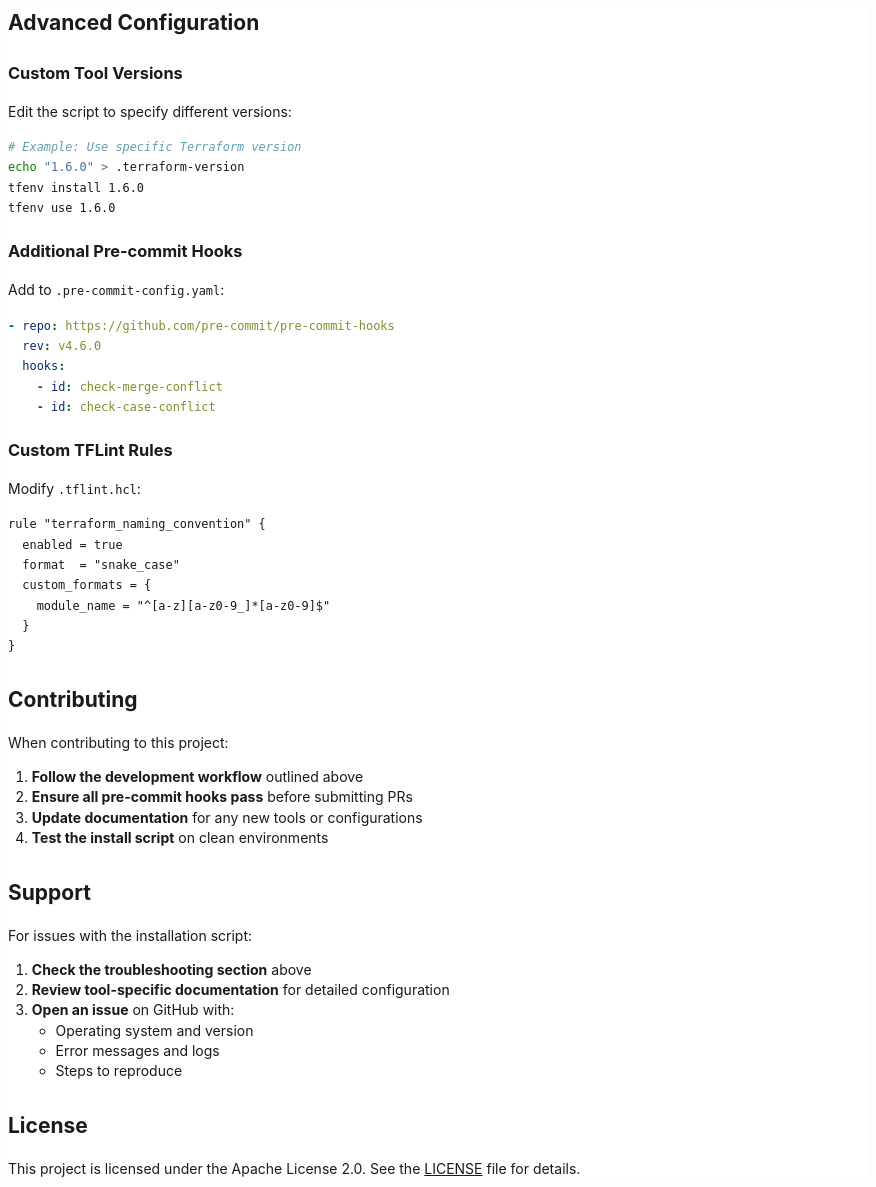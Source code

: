 ## Advanced Configuration

### Custom Tool Versions
Edit the script to specify different versions:
```bash
# Example: Use specific Terraform version
echo "1.6.0" > .terraform-version
tfenv install 1.6.0
tfenv use 1.6.0
```

### Additional Pre-commit Hooks
Add to `.pre-commit-config.yaml`:
```yaml
- repo: https://github.com/pre-commit/pre-commit-hooks
  rev: v4.6.0
  hooks:
    - id: check-merge-conflict
    - id: check-case-conflict
```

### Custom TFLint Rules
Modify `.tflint.hcl`:
```hcl
rule "terraform_naming_convention" {
  enabled = true
  format  = "snake_case"
  custom_formats = {
    module_name = "^[a-z][a-z0-9_]*[a-z0-9]$"
  }
}
```

## Contributing

When contributing to this project:

1. **Follow the development workflow** outlined above
2. **Ensure all pre-commit hooks pass** before submitting PRs
3. **Update documentation** for any new tools or configurations
4. **Test the install script** on clean environments

## Support

For issues with the installation script:

1. **Check the troubleshooting section** above
2. **Review tool-specific documentation** for detailed configuration
3. **Open an issue** on GitHub with:
   - Operating system and version
   - Error messages and logs
   - Steps to reproduce

## License

This project is licensed under the Apache License 2.0. See the [LICENSE](LICENSE) file for details.
